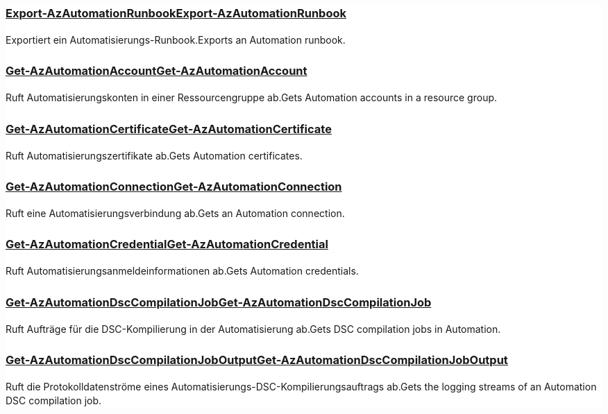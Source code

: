 ### [<span data-ttu-id="b7e15-109">Export-AzAutomationRunbook</span><span class="sxs-lookup"><span data-stu-id="b7e15-109">Export-AzAutomationRunbook</span></span>](Export-AzAutomationRunbook.md)
<span data-ttu-id="b7e15-110">Exportiert ein Automatisierungs-Runbook.</span><span class="sxs-lookup"><span data-stu-id="b7e15-110">Exports an Automation runbook.</span></span>

### [<span data-ttu-id="b7e15-111">Get-AzAutomationAccount</span><span class="sxs-lookup"><span data-stu-id="b7e15-111">Get-AzAutomationAccount</span></span>](Get-AzAutomationAccount.md)
<span data-ttu-id="b7e15-112">Ruft Automatisierungskonten in einer Ressourcengruppe ab.</span><span class="sxs-lookup"><span data-stu-id="b7e15-112">Gets Automation accounts in a resource group.</span></span>

### [<span data-ttu-id="b7e15-113">Get-AzAutomationCertificate</span><span class="sxs-lookup"><span data-stu-id="b7e15-113">Get-AzAutomationCertificate</span></span>](Get-AzAutomationCertificate.md)
<span data-ttu-id="b7e15-114">Ruft Automatisierungszertifikate ab.</span><span class="sxs-lookup"><span data-stu-id="b7e15-114">Gets Automation certificates.</span></span>

### [<span data-ttu-id="b7e15-115">Get-AzAutomationConnection</span><span class="sxs-lookup"><span data-stu-id="b7e15-115">Get-AzAutomationConnection</span></span>](Get-AzAutomationConnection.md)
<span data-ttu-id="b7e15-116">Ruft eine Automatisierungsverbindung ab.</span><span class="sxs-lookup"><span data-stu-id="b7e15-116">Gets an Automation connection.</span></span>

### [<span data-ttu-id="b7e15-117">Get-AzAutomationCredential</span><span class="sxs-lookup"><span data-stu-id="b7e15-117">Get-AzAutomationCredential</span></span>](Get-AzAutomationCredential.md)
<span data-ttu-id="b7e15-118">Ruft Automatisierungsanmeldeinformationen ab.</span><span class="sxs-lookup"><span data-stu-id="b7e15-118">Gets Automation credentials.</span></span>

### [<span data-ttu-id="b7e15-119">Get-AzAutomationDscCompilationJob</span><span class="sxs-lookup"><span data-stu-id="b7e15-119">Get-AzAutomationDscCompilationJob</span></span>](Get-AzAutomationDscCompilationJob.md)
<span data-ttu-id="b7e15-120">Ruft Aufträge für die DSC-Kompilierung in der Automatisierung ab.</span><span class="sxs-lookup"><span data-stu-id="b7e15-120">Gets DSC compilation jobs in Automation.</span></span>

### [<span data-ttu-id="b7e15-121">Get-AzAutomationDscCompilationJobOutput</span><span class="sxs-lookup"><span data-stu-id="b7e15-121">Get-AzAutomationDscCompilationJobOutput</span></span>](Get-AzAutomationDscCompilationJobOutput.md)
<span data-ttu-id="b7e15-122">Ruft die Protokolldatenströme eines Automatisierungs-DSC-Kompilierungsauftrags ab.</span><span class="sxs-lookup"><span data-stu-id="b7e15-122">Gets the logging streams of an Automation DSC compilation job.</span></span>
